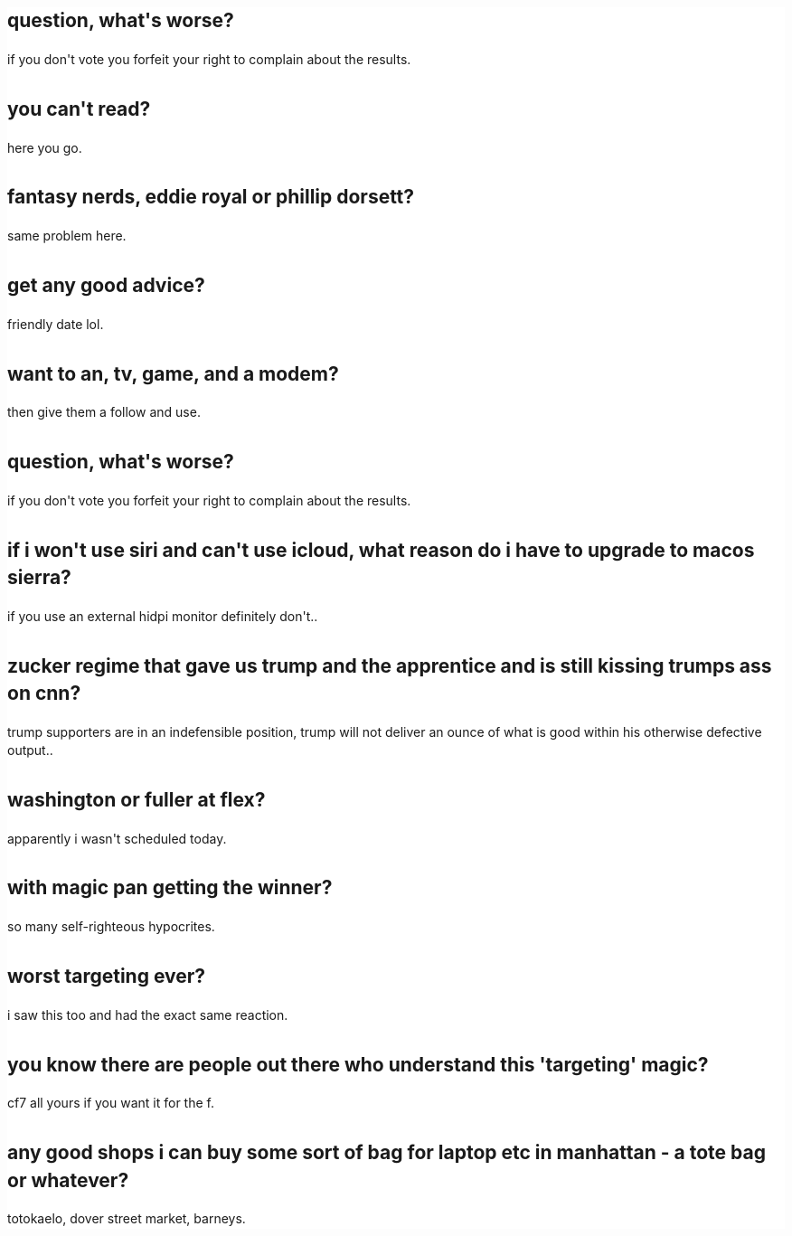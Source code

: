 ## question, what's worse?
if you don't vote you forfeit your right to complain about the results.

## you can't read?
here you go.

## fantasy nerds, eddie royal or phillip dorsett?
same problem here.

## get any good advice?
friendly date lol.

## want to an, tv, game, and a modem?
then give them a follow and use.

## question, what's worse?
if you don't vote you forfeit your right to complain about the results.

## if i won't use siri and can't use icloud, what reason do i have to upgrade to macos sierra?
if you use an external hidpi monitor definitely don't..

## zucker regime that gave us trump and the apprentice and is still kissing trumps ass on cnn?
trump supporters are in an indefensible position, trump will not deliver an ounce of what is good within his otherwise defective output..

## washington or fuller at flex?
apparently i wasn't scheduled today.

## with magic pan getting the winner?
so many self-righteous hypocrites.

## worst targeting ever?
i saw this too and had the exact same reaction.

## you know there are people out there who understand this 'targeting' magic?
cf7 all yours if you want it for the f.

## any good shops i can buy some sort of bag for laptop etc in manhattan - a tote bag or whatever?
totokaelo, dover street market, barneys.
